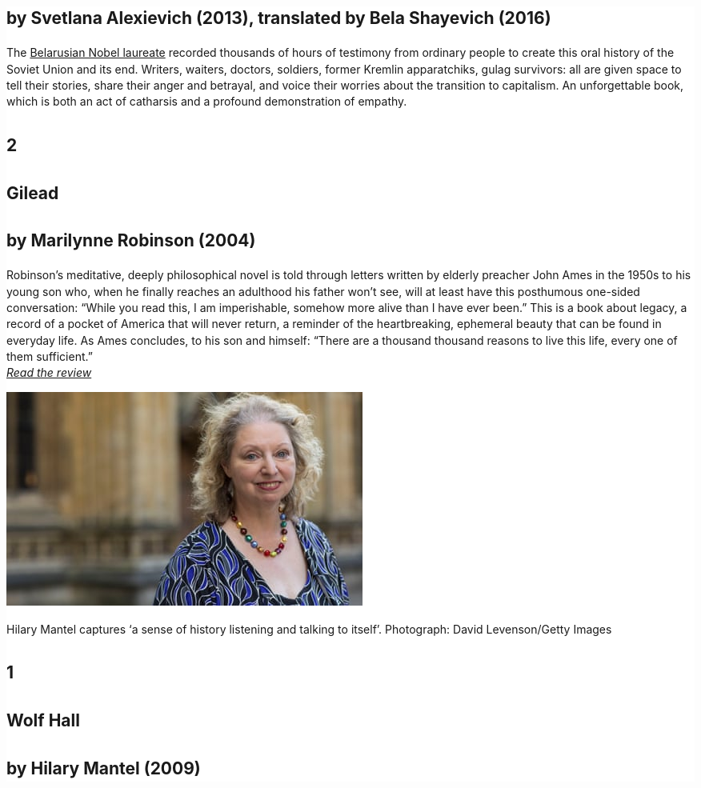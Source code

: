 ## by Svetlana Alexievich (2013), translated by Bela Shayevich (2016)

The [Belarusian Nobel laureate](https://www.theguardian.com/books/svetlana-alexievich) recorded thousands of hours of testimony from ordinary people to create this oral history of the Soviet Union and its end. Writers, waiters, doctors, soldiers, former Kremlin apparatchiks, gulag survivors: all are given space to tell their stories, share their anger and betrayal, and voice their worries about the transition to capitalism. An unforgettable book, which is both an act of catharsis and a profound demonstration of empathy.

## 2

## **Gilead**

## by Marilynne Robinson (2004)

Robinson’s meditative, deeply philosophical novel is told through letters written by elderly preacher John Ames in the 1950s to his young son who, when he finally reaches an adulthood his father won’t see, will at least have this posthumous one-sided conversation: “While you read this, I am imperishable, somehow more alive than I have ever been.” This is a book about legacy, a record of a pocket of America that will never return, a reminder of the heartbreaking, ephemeral beauty that can be found in everyday life. As Ames concludes, to his son and himself: “There are a thousand thousand reasons to live this life, every one of them sufficient.”  
_[Read the review](https://www.theguardian.com/books/2005/apr/16/fiction.alismith)_

![Hilary Mantel captures ‘a sense of history listening and talking to itself’.](6720.jpg)

Hilary Mantel captures ‘a sense of history listening and talking to itself’. Photograph: David Levenson/Getty Images

## 1

## **Wolf Hall**

## by Hilary Mantel (2009)
